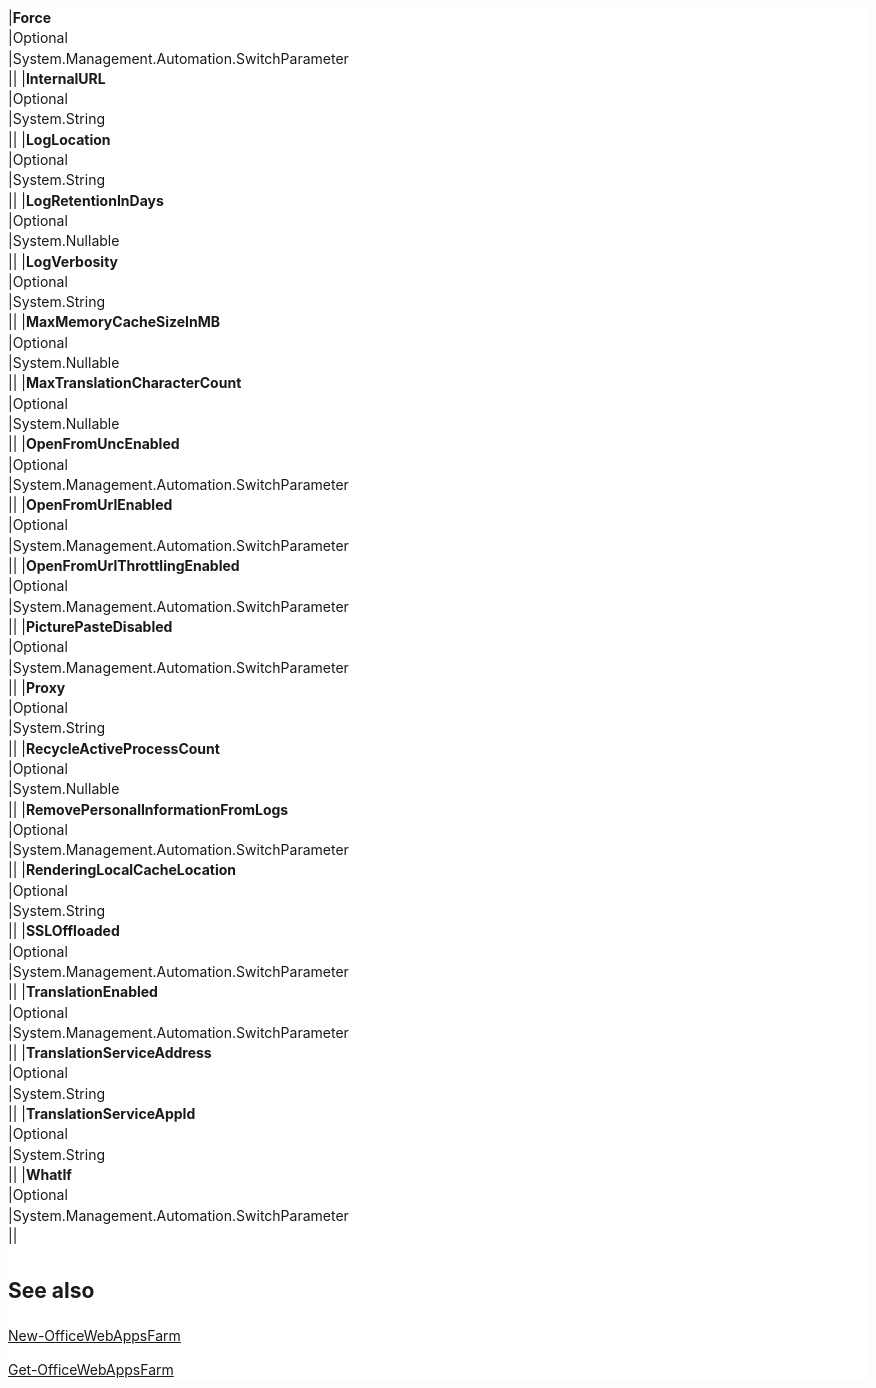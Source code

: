 |**Force** <br/> |Optional  <br/> |System.Management.Automation.SwitchParameter  <br/> ||
|**InternalURL** <br/> |Optional  <br/> |System.String  <br/> ||
|**LogLocation** <br/> |Optional  <br/> |System.String  <br/> ||
|**LogRetentionInDays** <br/> |Optional  <br/> |System.Nullable  <br/> ||
|**LogVerbosity** <br/> |Optional  <br/> |System.String  <br/> ||
|**MaxMemoryCacheSizeInMB** <br/> |Optional  <br/> |System.Nullable  <br/> ||
|**MaxTranslationCharacterCount** <br/> |Optional  <br/> |System.Nullable  <br/> ||
|**OpenFromUncEnabled** <br/> |Optional  <br/> |System.Management.Automation.SwitchParameter  <br/> ||
|**OpenFromUrlEnabled** <br/> |Optional  <br/> |System.Management.Automation.SwitchParameter  <br/> ||
|**OpenFromUrlThrottlingEnabled** <br/> |Optional  <br/> |System.Management.Automation.SwitchParameter  <br/> ||
|**PicturePasteDisabled** <br/> |Optional  <br/> |System.Management.Automation.SwitchParameter  <br/> ||
|**Proxy** <br/> |Optional  <br/> |System.String  <br/> ||
|**RecycleActiveProcessCount** <br/> |Optional  <br/> |System.Nullable  <br/> ||
|**RemovePersonalInformationFromLogs** <br/> |Optional  <br/> |System.Management.Automation.SwitchParameter  <br/> ||
|**RenderingLocalCacheLocation** <br/> |Optional  <br/> |System.String  <br/> ||
|**SSLOffloaded** <br/> |Optional  <br/> |System.Management.Automation.SwitchParameter  <br/> ||
|**TranslationEnabled** <br/> |Optional  <br/> |System.Management.Automation.SwitchParameter  <br/> ||
|**TranslationServiceAddress** <br/> |Optional  <br/> |System.String  <br/> ||
|**TranslationServiceAppId** <br/> |Optional  <br/> |System.String  <br/> ||
|**WhatIf** <br/> |Optional  <br/> |System.Management.Automation.SwitchParameter  <br/> ||
   

## See also


#### 


  
    
    
 [New-OfficeWebAppsFarm](new-officewebappsfarm.md)
  
    
    
 [Get-OfficeWebAppsFarm](get-officewebappsfarm.md)
